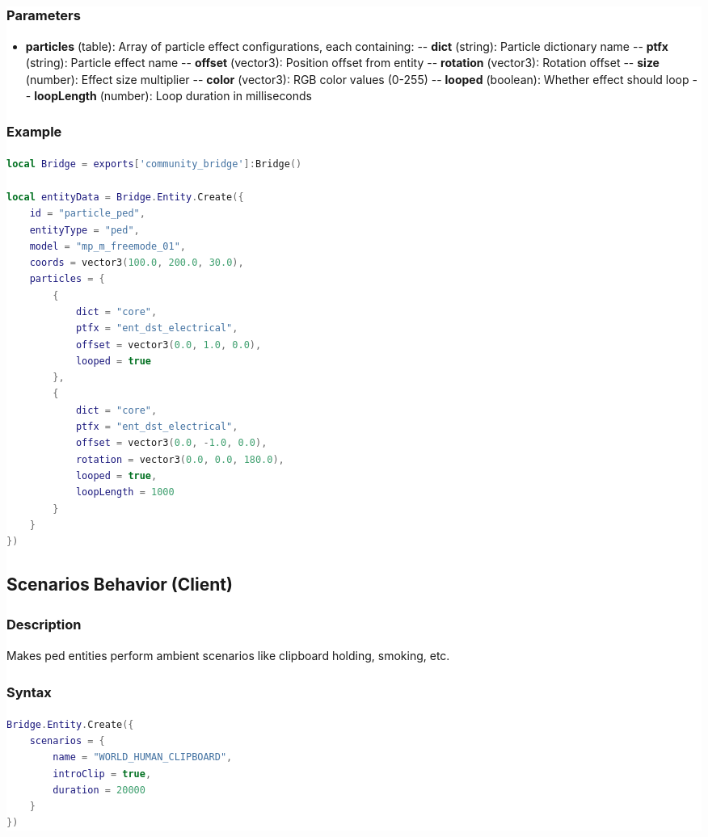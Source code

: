 ### Parameters
- **particles** (table): Array of particle effect configurations, each containing:
  -- **dict** (string): Particle dictionary name
  -- **ptfx** (string): Particle effect name
  -- **offset** (vector3): Position offset from entity
  -- **rotation** (vector3): Rotation offset
  -- **size** (number): Effect size multiplier
  -- **color** (vector3): RGB color values (0-255)
  -- **looped** (boolean): Whether effect should loop
  -- **loopLength** (number): Loop duration in milliseconds

### Example
```lua
local Bridge = exports['community_bridge']:Bridge()

local entityData = Bridge.Entity.Create({
    id = "particle_ped",
    entityType = "ped",
    model = "mp_m_freemode_01",
    coords = vector3(100.0, 200.0, 30.0),
    particles = {
        {
            dict = "core",
            ptfx = "ent_dst_electrical",
            offset = vector3(0.0, 1.0, 0.0),
            looped = true
        },
        {
            dict = "core",
            ptfx = "ent_dst_electrical", 
            offset = vector3(0.0, -1.0, 0.0),
            rotation = vector3(0.0, 0.0, 180.0),
            looped = true,
            loopLength = 1000
        }
    }
})
```

## Scenarios Behavior (Client)

### Description
Makes ped entities perform ambient scenarios like clipboard holding, smoking, etc.

### Syntax
```lua
Bridge.Entity.Create({
    scenarios = {
        name = "WORLD_HUMAN_CLIPBOARD",
        introClip = true,
        duration = 20000
    }
})
```
